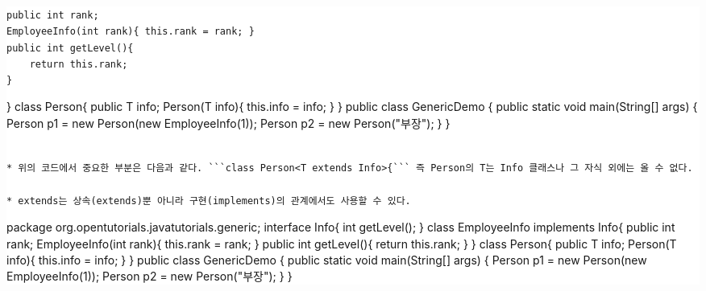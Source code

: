     public int rank;
    EmployeeInfo(int rank){ this.rank = rank; }
    public int getLevel(){
        return this.rank;
    }
}
class Person<T extends Info>{
    public T info;
    Person(T info){ this.info = info; }
}
public class GenericDemo {
    public static void main(String[] args) {
        Person p1 = new Person(new EmployeeInfo(1));
        Person<String> p2 = new Person<String>("부장");
    }
}
```

* 위의 코드에서 중요한 부분은 다음과 같다. ```class Person<T extends Info>{``` 즉 Person의 T는 Info 클래스나 그 자식 외에는 올 수 없다.

* extends는 상속(extends)뿐 아니라 구현(implements)의 관계에서도 사용할 수 있다.

```	
package org.opentutorials.javatutorials.generic;
interface Info{
    int getLevel();
}
class EmployeeInfo implements Info{
    public int rank;
    EmployeeInfo(int rank){ this.rank = rank; }
    public int getLevel(){
        return this.rank;
    }
}
class Person<T extends Info>{
    public T info;
    Person(T info){ this.info = info; }
}
public class GenericDemo {
    public static void main(String[] args) {
        Person p1 = new Person(new EmployeeInfo(1));
        Person<String> p2 = new Person<String>("부장");
    }
}
```
